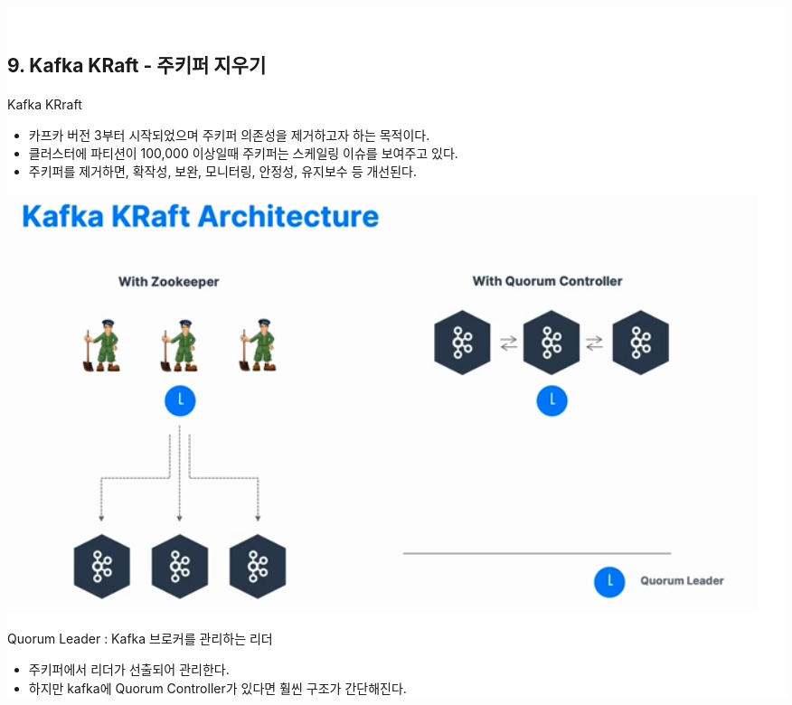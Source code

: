
<br/>

## 9. Kafka KRaft - 주키퍼 지우기


Kafka KRraft   
- 카프카 버전 3부터 시작되었으며 주키퍼 의존성을 제거하고자 하는 목적이다.  
- 클러스터에 파티션이 100,000 이상일때 주키퍼는 스케일링 이슈를 보여주고 있다.  
- 주키퍼를 제거하면, 확작성, 보완, 모니터링, 안정성, 유지보수 등 개선된다.  

![alt](./img/img11.png)  

Quorum Leader : Kafka 브로커를 관리하는 리더  
- 주키퍼에서 리더가 선출되어 관리한다.  
- 하지만 kafka에 Quorum Controller가 있다면 훨씬 구조가 간단해진다.   